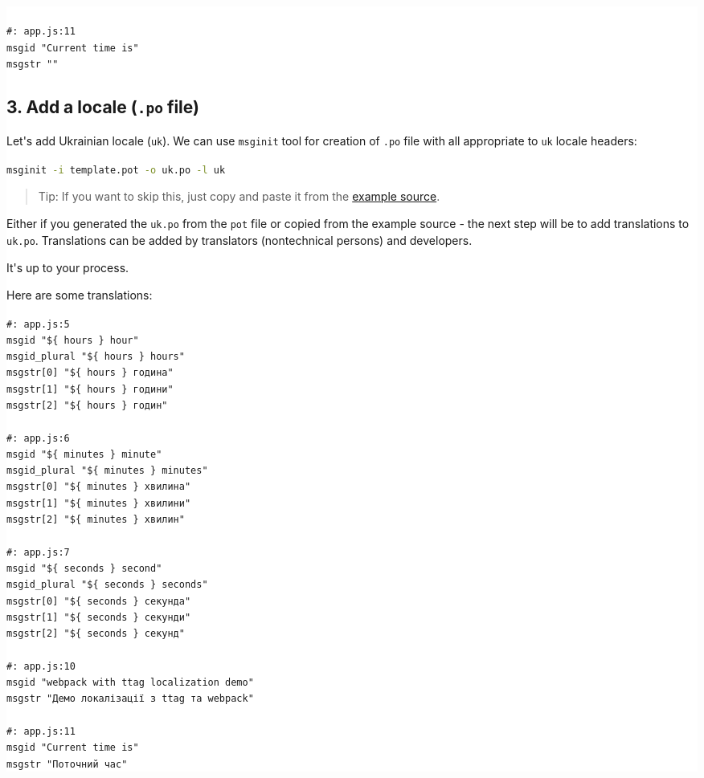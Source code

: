 ```

#: app.js:11
msgid "Current time is"
msgstr ""
```

## 3. Add a locale (`.po` file)
Let's add Ukrainian locale (`uk`). We can use `msginit` tool for creation of `.po` file with all appropriate to `uk` 
locale headers:

```bash
msginit -i template.pot -o uk.po -l uk
```

> Tip: If you want to skip this, just copy and paste it from the [example source](https://github.com/ttag-org/ttag/blob/master/examples/webpack-setup/uk.po).

Either if you generated the `uk.po` from the `pot` file or copied from the example source - the next step will be to 
add translations to `uk.po`. Translations can be added by translators (nontechnical persons) and developers.

It's up to your process.

Here are some translations:

```
#: app.js:5
msgid "${ hours } hour"
msgid_plural "${ hours } hours"
msgstr[0] "${ hours } година"
msgstr[1] "${ hours } години"
msgstr[2] "${ hours } годин"

#: app.js:6
msgid "${ minutes } minute"
msgid_plural "${ minutes } minutes"
msgstr[0] "${ minutes } хвилина"
msgstr[1] "${ minutes } хвилини"
msgstr[2] "${ minutes } хвилин"

#: app.js:7
msgid "${ seconds } second"
msgid_plural "${ seconds } seconds"
msgstr[0] "${ seconds } секунда"
msgstr[1] "${ seconds } секунди"
msgstr[2] "${ seconds } секунд"

#: app.js:10
msgid "webpack with ttag localization demo"
msgstr "Демо локалізації з ttag та webpack"

#: app.js:11
msgid "Current time is"
msgstr "Поточний час"
```
